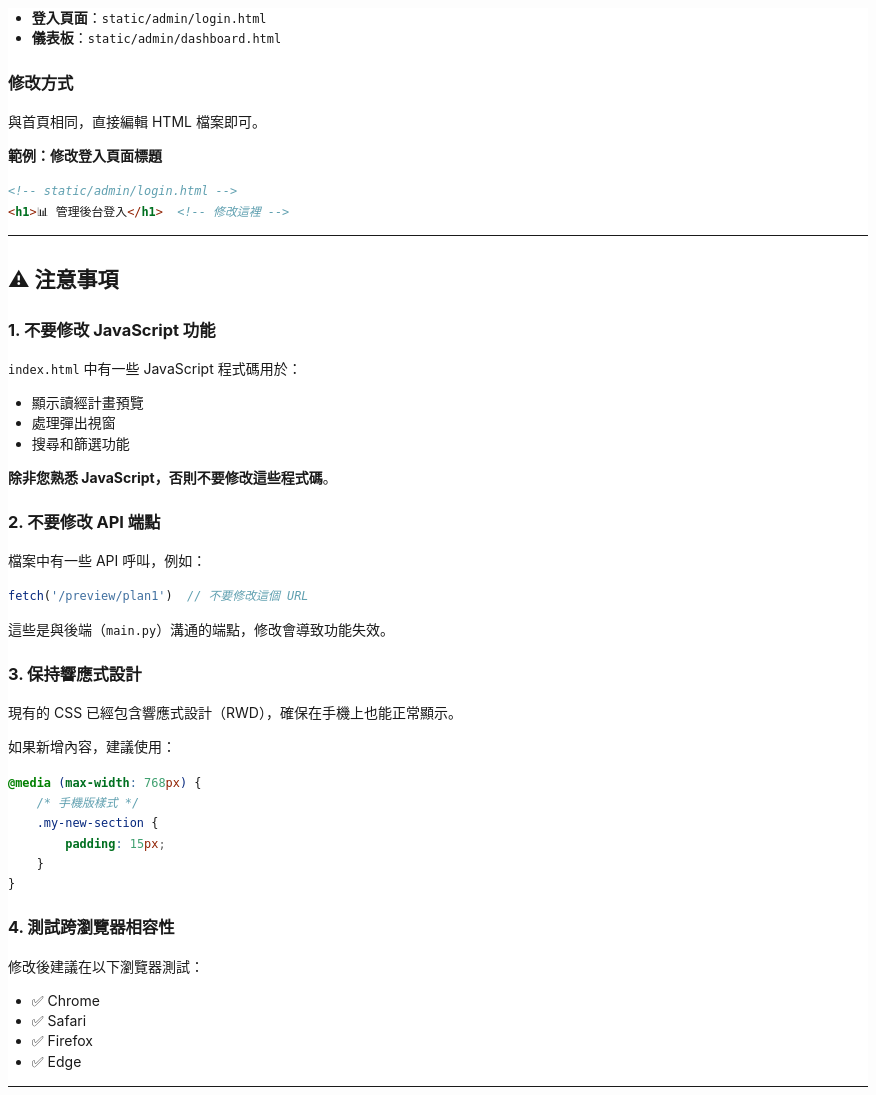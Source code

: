- **登入頁面**：`static/admin/login.html`
- **儀表板**：`static/admin/dashboard.html`

### 修改方式

與首頁相同，直接編輯 HTML 檔案即可。

**範例：修改登入頁面標題**

```html
<!-- static/admin/login.html -->
<h1>📊 管理後台登入</h1>  <!-- 修改這裡 -->
```

---

## ⚠️ 注意事項

### 1. 不要修改 JavaScript 功能

`index.html` 中有一些 JavaScript 程式碼用於：
- 顯示讀經計畫預覽
- 處理彈出視窗
- 搜尋和篩選功能

**除非您熟悉 JavaScript，否則不要修改這些程式碼**。

### 2. 不要修改 API 端點

檔案中有一些 API 呼叫，例如：

```javascript
fetch('/preview/plan1')  // 不要修改這個 URL
```

這些是與後端（`main.py`）溝通的端點，修改會導致功能失效。

### 3. 保持響應式設計

現有的 CSS 已經包含響應式設計（RWD），確保在手機上也能正常顯示。

如果新增內容，建議使用：
```css
@media (max-width: 768px) {
    /* 手機版樣式 */
    .my-new-section {
        padding: 15px;
    }
}
```

### 4. 測試跨瀏覽器相容性

修改後建議在以下瀏覽器測試：
- ✅ Chrome
- ✅ Safari
- ✅ Firefox
- ✅ Edge

---